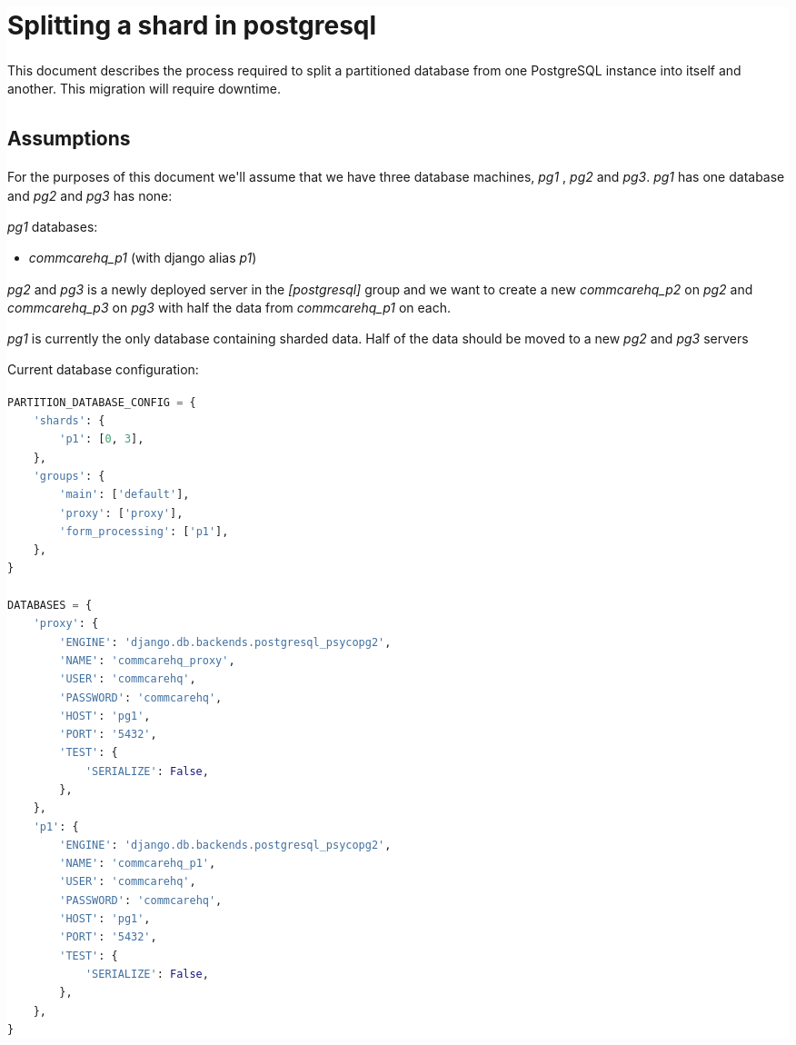 # Splitting a shard in postgresql

This document describes the process required to split a partitioned database
from one PostgreSQL instance into itself and another. This migration will
require downtime.

## Assumptions

For the purposes of this document we'll assume that we have three database machines, *pg1*
, *pg2* and *pg3*. *pg1* has one database and *pg2* and *pg3* has none:

*pg1* databases:

* *commcarehq_p1* (with django alias *p1*)

*pg2* and *pg3* is a newly deployed server in the *[postgresql]* group and we want to
create a new  *commcarehq_p2* on *pg2*  and *commcarehq_p3* on *pg3* with half the data from *commcarehq_p1* on each.

*pg1* is currently the only database containing sharded data.
Half of the data should be moved to a new *pg2* and *pg3* servers

Current database configuration:

```python
PARTITION_DATABASE_CONFIG = {
    'shards': {
        'p1': [0, 3],
    },
    'groups': {
        'main': ['default'],
        'proxy': ['proxy'],
        'form_processing': ['p1'],
    },
}

DATABASES = {
    'proxy': {
        'ENGINE': 'django.db.backends.postgresql_psycopg2',
        'NAME': 'commcarehq_proxy',
        'USER': 'commcarehq',
        'PASSWORD': 'commcarehq',
        'HOST': 'pg1',
        'PORT': '5432',
        'TEST': {
            'SERIALIZE': False,
        },
    },
    'p1': {
        'ENGINE': 'django.db.backends.postgresql_psycopg2',
        'NAME': 'commcarehq_p1',
        'USER': 'commcarehq',
        'PASSWORD': 'commcarehq',
        'HOST': 'pg1',
        'PORT': '5432',
        'TEST': {
            'SERIALIZE': False,
        },
    },
}
```
